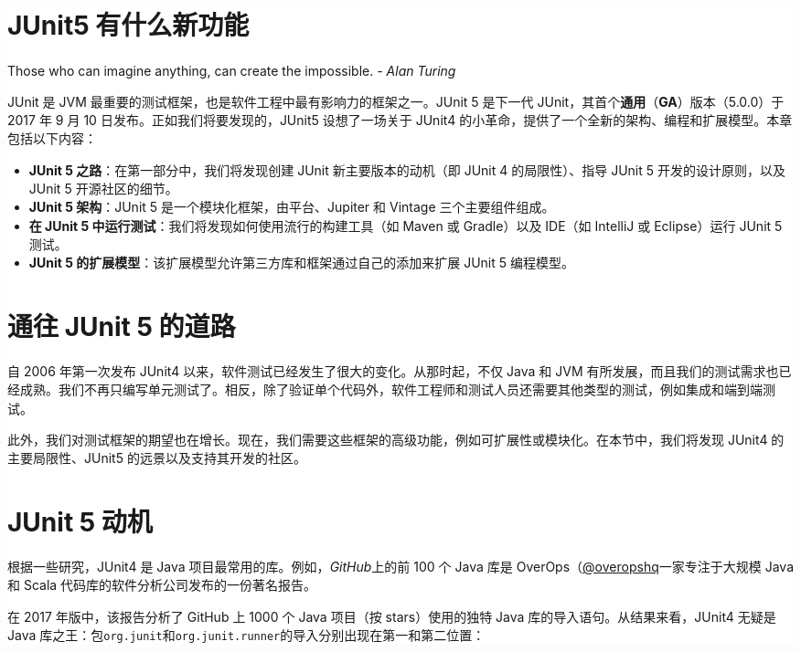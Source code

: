 # JUnit5 有什么新功能

Those who can imagine anything, can create the impossible.
*- Alan Turing*

JUnit 是 JVM 最重要的测试框架，也是软件工程中最有影响力的框架之一。JUnit 5 是下一代 JUnit，其首个**通用**（**GA**）版本（5.0.0）于 2017 年 9 月 10 日发布。正如我们将要发现的，JUnit5 设想了一场关于 JUnit4 的小革命，提供了一个全新的架构、编程和扩展模型。本章包括以下内容：

*   **JUnit 5 之路**：在第一部分中，我们将发现创建 JUnit 新主要版本的动机（即 JUnit 4 的局限性）、指导 JUnit 5 开发的设计原则，以及 JUnit 5 开源社区的细节。
*   **JUnit 5 架构**：JUnit 5 是一个模块化框架，由平台、Jupiter 和 Vintage 三个主要组件组成。
*   **在 JUnit 5 中运行测试**：我们将发现如何使用流行的构建工具（如 Maven 或 Gradle）以及 IDE（如 IntelliJ 或 Eclipse）运行 JUnit 5 测试。
*   **JUnit 5 的扩展模型**：该扩展模型允许第三方库和框架通过自己的添加来扩展 JUnit 5 编程模型。

# 通往 JUnit 5 的道路

自 2006 年第一次发布 JUnit4 以来，软件测试已经发生了很大的变化。从那时起，不仅 Java 和 JVM 有所发展，而且我们的测试需求也已经成熟。我们不再只编写单元测试了。相反，除了验证单个代码外，软件工程师和测试人员还需要其他类型的测试，例如集成和端到端测试。

此外，我们对测试框架的期望也在增长。现在，我们需要这些框架的高级功能，例如可扩展性或模块化。在本节中，我们将发现 JUnit4 的主要局限性、JUnit5 的远景以及支持其开发的社区。

# JUnit 5 动机

根据一些研究，JUnit4 是 Java 项目最常用的库。例如，*GitHub*上的前 100 个 Java 库是 OverOps（[@overopshq](https://twitter.com/overopshq)一家专注于大规模 Java 和 Scala 代码库的软件分析公司发布的一份著名报告。

在 2017 年版中，该报告分析了 GitHub 上 1000 个 Java 项目（按 stars）使用的独特 Java 库的导入语句。从结果来看，JUnit4 无疑是 Java 库之王：包`org.junit`和`org.junit.runner`的导入分别出现在第一和第二位置：
